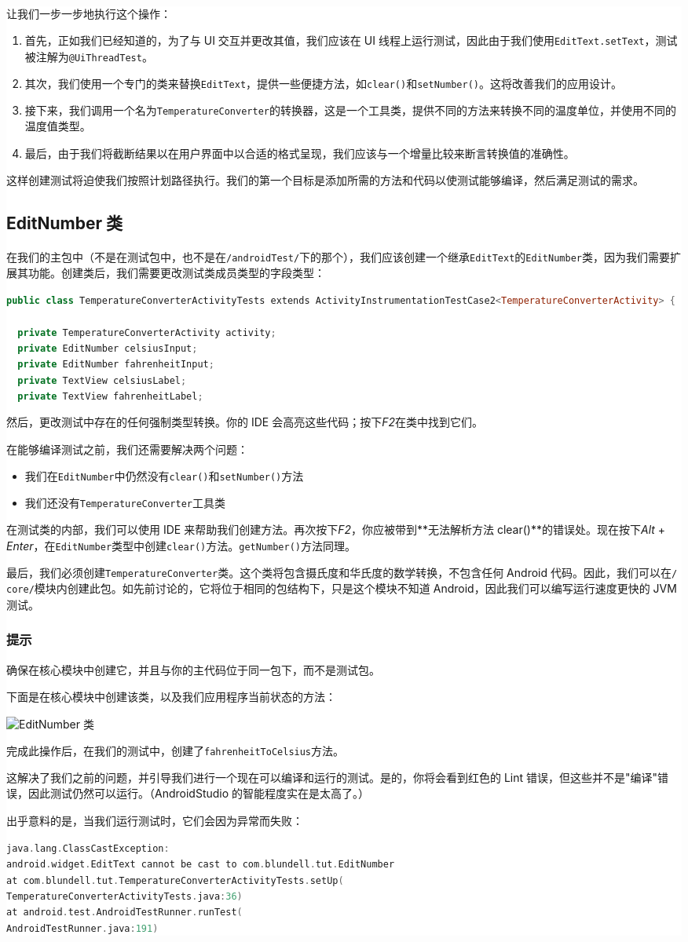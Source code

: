 让我们一步一步地执行这个操作：

1.  首先，正如我们已经知道的，为了与 UI 交互并更改其值，我们应该在 UI 线程上运行测试，因此由于我们使用`EditText.setText`，测试被注解为`@UiThreadTest`。

1.  其次，我们使用一个专门的类来替换`EditText`，提供一些便捷方法，如`clear()`和`setNumber()`。这将改善我们的应用设计。

1.  接下来，我们调用一个名为`TemperatureConverter`的转换器，这是一个工具类，提供不同的方法来转换不同的温度单位，并使用不同的温度值类型。

1.  最后，由于我们将截断结果以在用户界面中以合适的格式呈现，我们应该与一个增量比较来断言转换值的准确性。

这样创建测试将迫使我们按照计划路径执行。我们的第一个目标是添加所需的方法和代码以使测试能够编译，然后满足测试的需求。

## EditNumber 类

在我们的主包中（不是在测试包中，也不是在`/androidTest/`下的那个），我们应该创建一个继承`EditText`的`EditNumber`类，因为我们需要扩展其功能。创建类后，我们需要更改测试类成员类型的字段类型：

```kt
public class TemperatureConverterActivityTests extends ActivityInstrumentationTestCase2<TemperatureConverterActivity> {

  private TemperatureConverterActivity activity;  
  private EditNumber celsiusInput;
  private EditNumber fahrenheitInput;
  private TextView celsiusLabel;
  private TextView fahrenheitLabel;
```

然后，更改测试中存在的任何强制类型转换。你的 IDE 会高亮这些代码；按下*F2*在类中找到它们。

在能够编译测试之前，我们还需要解决两个问题：

+   我们在`EditNumber`中仍然没有`clear()`和`setNumber()`方法

+   我们还没有`TemperatureConverter`工具类

在测试类的内部，我们可以使用 IDE 来帮助我们创建方法。再次按下*F2*，你应被带到**无法解析方法 clear()**的错误处。现在按下*Alt* + *Enter*，在`EditNumber`类型中创建`clear()`方法。`getNumber()`方法同理。

最后，我们必须创建`TemperatureConverter`类。这个类将包含摄氏度和华氏度的数学转换，不包含任何 Android 代码。因此，我们可以在`/core/`模块内创建此包。如先前讨论的，它将位于相同的包结构下，只是这个模块不知道 Android，因此我们可以编写运行速度更快的 JVM 测试。

### 提示

确保在核心模块中创建它，并且与你的主代码位于同一包下，而不是测试包。

下面是在核心模块中创建该类，以及我们应用程序当前状态的方法：

![EditNumber 类](https://github.com/OpenDocCN/freelearn-android-pt2-zh/raw/master/docs/lrn-andr-app-test/img/00028.jpeg)

完成此操作后，在我们的测试中，创建了`fahrenheitToCelsius`方法。

这解决了我们之前的问题，并引导我们进行一个现在可以编译和运行的测试。是的，你将会看到红色的 Lint 错误，但这些并不是"编译"错误，因此测试仍然可以运行。（AndroidStudio 的智能程度实在是太高了。）

出乎意料的是，当我们运行测试时，它们会因为异常而失败：

```kt
java.lang.ClassCastException:
android.widget.EditText cannot be cast to com.blundell.tut.EditNumber
at com.blundell.tut.TemperatureConverterActivityTests.setUp(
TemperatureConverterActivityTests.java:36)
at android.test.AndroidTestRunner.runTest(
AndroidTestRunner.java:191)

```
